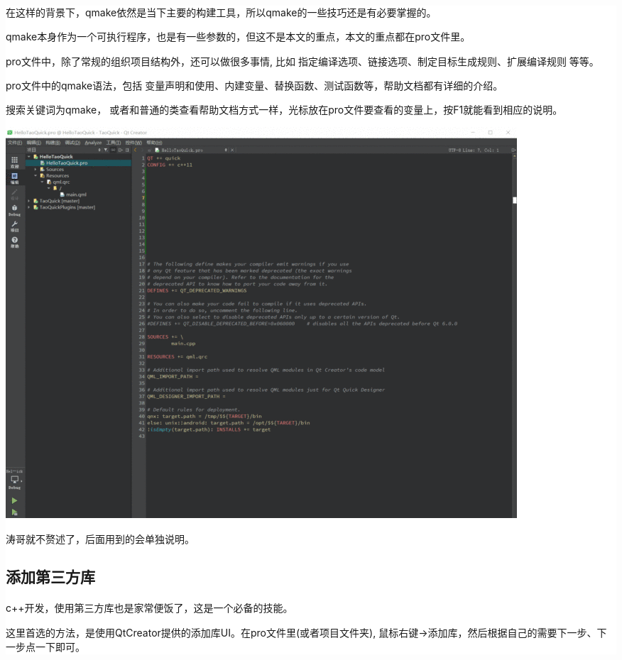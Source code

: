 在这样的背景下，qmake依然是当下主要的构建工具，所以qmake的一些技巧还是有必要掌握的。

qmake本身作为一个可执行程序，也是有一些参数的，但这不是本文的重点，本文的重点都在pro文件里。

pro文件中，除了常规的组织项目结构外，还可以做很多事情, 比如 指定编译选项、链接选项、制定目标生成规则、扩展编译规则 等等。

pro文件中的qmake语法，包括 变量声明和使用、内建变量、替换函数、测试函数等，帮助文档都有详细的介绍。

搜索关键词为qmake， 或者和普通的类查看帮助文档方式一样，光标放在pro文件要查看的变量上，按F1就能看到相应的说明。

![预览](/images/Qt2/3.gif)

涛哥就不赘述了，后面用到的会单独说明。

## 添加第三方库

c++开发，使用第三方库也是家常便饭了，这是一个必备的技能。

这里首选的方法，是使用QtCreator提供的添加库UI。在pro文件里(或者项目文件夹), 鼠标右键->添加库，然后根据自己的需要下一步、下一步点一下即可。
